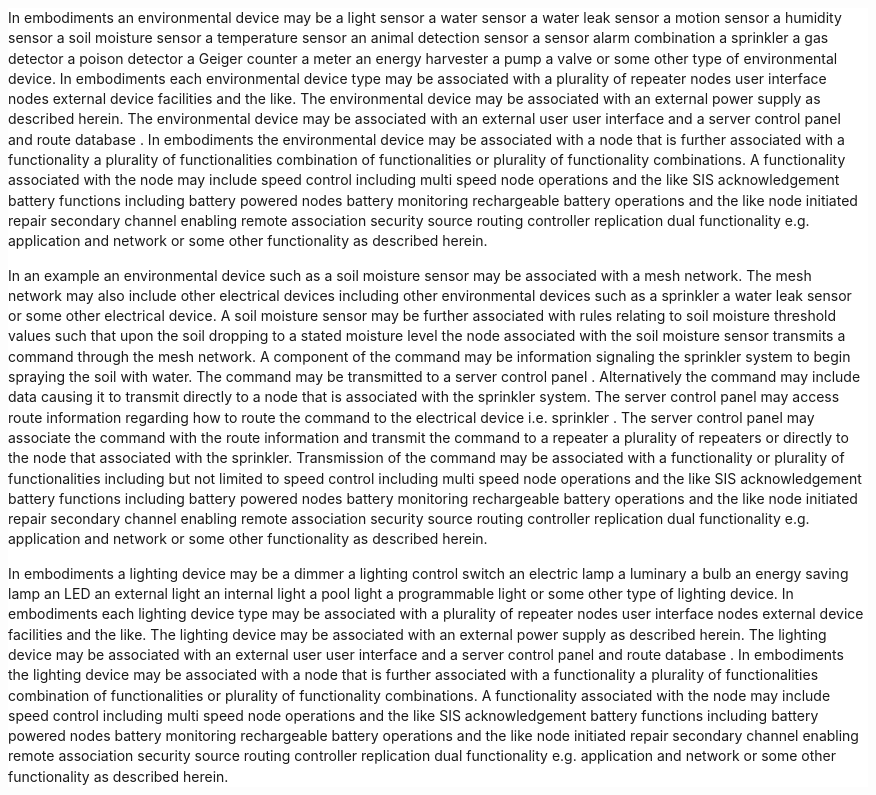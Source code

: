 In embodiments an environmental device may be a light sensor a water sensor a water leak sensor a motion sensor a humidity sensor a soil moisture sensor a temperature sensor an animal detection sensor a sensor alarm combination a sprinkler a gas detector a poison detector a Geiger counter a meter an energy harvester a pump a valve or some other type of environmental device. In embodiments each environmental device type may be associated with a plurality of repeater nodes user interface nodes external device facilities and the like. The environmental device may be associated with an external power supply as described herein. The environmental device may be associated with an external user user interface and a server control panel and route database . In embodiments the environmental device may be associated with a node that is further associated with a functionality a plurality of functionalities combination of functionalities or plurality of functionality combinations. A functionality associated with the node may include speed control including multi speed node operations and the like SIS acknowledgement battery functions including battery powered nodes battery monitoring rechargeable battery operations and the like node initiated repair secondary channel enabling remote association security source routing controller replication dual functionality e.g. application and network or some other functionality as described herein.

In an example an environmental device such as a soil moisture sensor may be associated with a mesh network. The mesh network may also include other electrical devices including other environmental devices such as a sprinkler a water leak sensor or some other electrical device. A soil moisture sensor may be further associated with rules relating to soil moisture threshold values such that upon the soil dropping to a stated moisture level the node associated with the soil moisture sensor transmits a command through the mesh network. A component of the command may be information signaling the sprinkler system to begin spraying the soil with water. The command may be transmitted to a server control panel . Alternatively the command may include data causing it to transmit directly to a node that is associated with the sprinkler system. The server control panel may access route information regarding how to route the command to the electrical device i.e. sprinkler . The server control panel may associate the command with the route information and transmit the command to a repeater a plurality of repeaters or directly to the node that associated with the sprinkler. Transmission of the command may be associated with a functionality or plurality of functionalities including but not limited to speed control including multi speed node operations and the like SIS acknowledgement battery functions including battery powered nodes battery monitoring rechargeable battery operations and the like node initiated repair secondary channel enabling remote association security source routing controller replication dual functionality e.g. application and network or some other functionality as described herein.

In embodiments a lighting device may be a dimmer a lighting control switch an electric lamp a luminary a bulb an energy saving lamp an LED an external light an internal light a pool light a programmable light or some other type of lighting device. In embodiments each lighting device type may be associated with a plurality of repeater nodes user interface nodes external device facilities and the like. The lighting device may be associated with an external power supply as described herein. The lighting device may be associated with an external user user interface and a server control panel and route database . In embodiments the lighting device may be associated with a node that is further associated with a functionality a plurality of functionalities combination of functionalities or plurality of functionality combinations. A functionality associated with the node may include speed control including multi speed node operations and the like SIS acknowledgement battery functions including battery powered nodes battery monitoring rechargeable battery operations and the like node initiated repair secondary channel enabling remote association security source routing controller replication dual functionality e.g. application and network or some other functionality as described herein.
